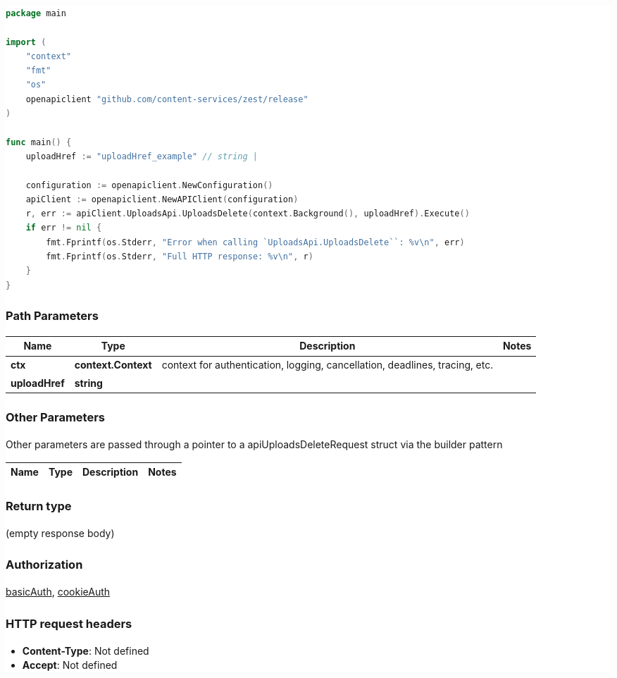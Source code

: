 ```go
package main

import (
    "context"
    "fmt"
    "os"
    openapiclient "github.com/content-services/zest/release"
)

func main() {
    uploadHref := "uploadHref_example" // string | 

    configuration := openapiclient.NewConfiguration()
    apiClient := openapiclient.NewAPIClient(configuration)
    r, err := apiClient.UploadsApi.UploadsDelete(context.Background(), uploadHref).Execute()
    if err != nil {
        fmt.Fprintf(os.Stderr, "Error when calling `UploadsApi.UploadsDelete``: %v\n", err)
        fmt.Fprintf(os.Stderr, "Full HTTP response: %v\n", r)
    }
}
```

### Path Parameters


Name | Type | Description  | Notes
------------- | ------------- | ------------- | -------------
**ctx** | **context.Context** | context for authentication, logging, cancellation, deadlines, tracing, etc.
**uploadHref** | **string** |  | 

### Other Parameters

Other parameters are passed through a pointer to a apiUploadsDeleteRequest struct via the builder pattern


Name | Type | Description  | Notes
------------- | ------------- | ------------- | -------------


### Return type

 (empty response body)

### Authorization

[basicAuth](../README.md#basicAuth), [cookieAuth](../README.md#cookieAuth)

### HTTP request headers

- **Content-Type**: Not defined
- **Accept**: Not defined
